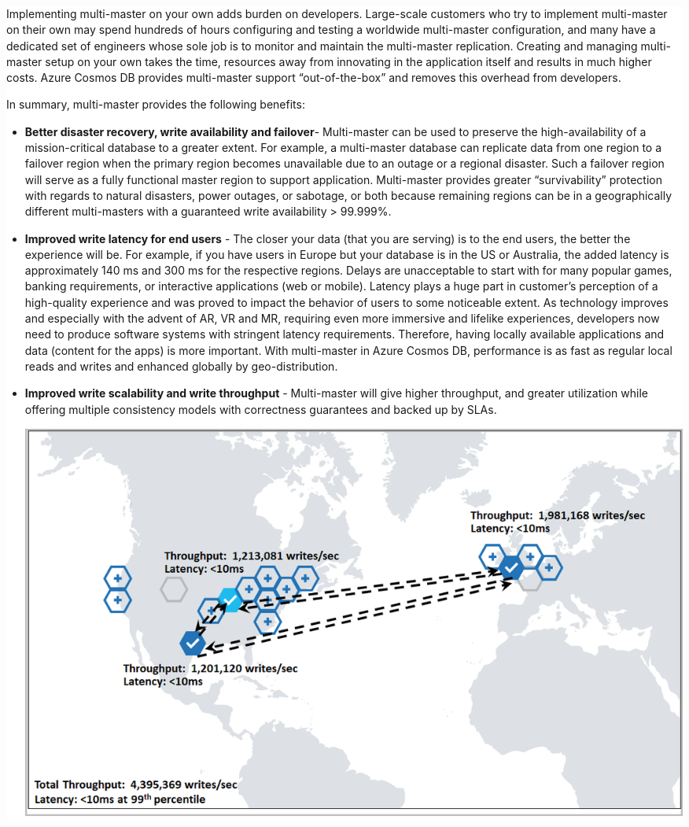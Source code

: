 Implementing multi-master on your own adds burden on developers. Large-scale customers who try to implement multi-master on their own may spend hundreds of hours configuring and testing a worldwide multi-master configuration, and many have a dedicated set of engineers whose sole job is to monitor and maintain the multi-master replication. Creating and managing multi-master setup on your own  takes the time, resources away from innovating in the application itself and results in much higher costs. Azure Cosmos DB provides multi-master support “out-of-the-box” and removes this overhead from developers.  

In summary, multi-master provides the following benefits:

* **Better disaster recovery, write availability and failover**- Multi-master can be used to preserve the high-availability of a mission-critical database to a greater extent. For example, a multi-master database can replicate data from one region to a failover region when the primary region becomes unavailable due to an outage or a regional disaster. Such a failover region will serve as a fully functional master region to support application. Multi-master provides greater “survivability” protection with regards to natural disasters, power outages, or sabotage, or both because remaining regions can be in a geographically different multi-masters with a guaranteed write availability > 99.999%. 

* **Improved write latency for end users** - The closer your data (that you are serving) is to the end users, the better the experience will be. For example, if you have users in Europe but your database is in the US or Australia, the added latency is approximately 140 ms and 300 ms for the respective regions. Delays are unacceptable to start with for many popular games, banking requirements, or interactive applications (web or mobile). Latency plays a huge part in customer’s perception of a high-quality experience and was proved to impact the behavior of users to some noticeable extent. As technology improves and especially with the advent of AR, VR and MR, requiring even more immersive and lifelike experiences, developers now need to produce software systems with stringent latency requirements. Therefore, having locally available applications and data (content for the apps) is more important. With multi-master in Azure Cosmos DB, performance is as fast as regular local reads and writes and enhanced globally by geo-distribution.  

* **Improved write scalability and write throughput** - Multi-master will give higher throughput, and greater utilization while offering multiple consistency models with correctness guarantees and backed up by SLAs. 

  ![Scaling write throughput with multi-master](./media/multi-region-writers/scale-write-throughput.png)
